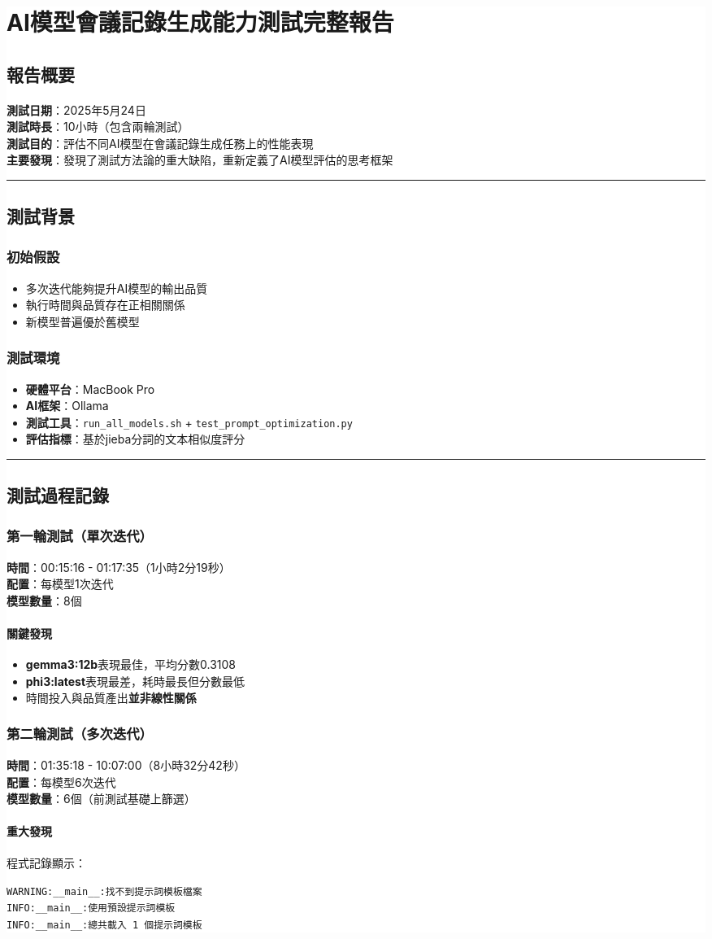 # AI模型會議記錄生成能力測試完整報告

## 報告概要

**測試日期**：2025年5月24日  
**測試時長**：10小時（包含兩輪測試）  
**測試目的**：評估不同AI模型在會議記錄生成任務上的性能表現  
**主要發現**：發現了測試方法論的重大缺陷，重新定義了AI模型評估的思考框架  

---

## 測試背景

### 初始假設
- 多次迭代能夠提升AI模型的輸出品質
- 執行時間與品質存在正相關關係
- 新模型普遍優於舊模型

### 測試環境
- **硬體平台**：MacBook Pro
- **AI框架**：Ollama
- **測試工具**：`run_all_models.sh` + `test_prompt_optimization.py`
- **評估指標**：基於jieba分詞的文本相似度評分

---

## 測試過程記錄

### 第一輪測試（單次迭代）
**時間**：00:15:16 - 01:17:35（1小時2分19秒）  
**配置**：每模型1次迭代  
**模型數量**：8個  

#### 關鍵發現
- **gemma3:12b**表現最佳，平均分數0.3108
- **phi3:latest**表現最差，耗時最長但分數最低
- 時間投入與品質產出**並非線性關係**

### 第二輪測試（多次迭代）
**時間**：01:35:18 - 10:07:00（8小時32分42秒）  
**配置**：每模型6次迭代  
**模型數量**：6個（前測試基礎上篩選）  

#### 重大發現
程式記錄顯示：
```
WARNING:__main__:找不到提示詞模板檔案
INFO:__main__:使用預設提示詞模板
INFO:__main__:總共載入 1 個提示詞模板
```
